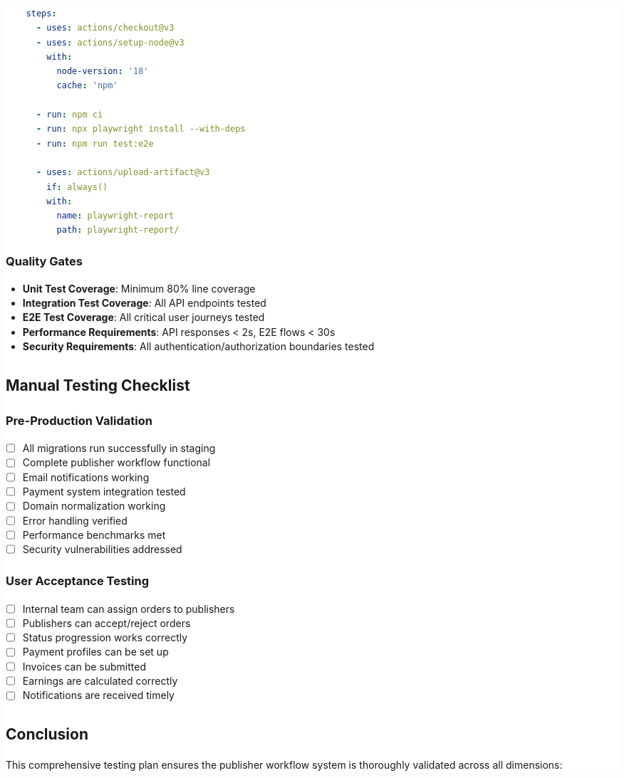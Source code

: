 ```yaml
    steps:
      - uses: actions/checkout@v3
      - uses: actions/setup-node@v3
        with:
          node-version: '18'
          cache: 'npm'
      
      - run: npm ci
      - run: npx playwright install --with-deps
      - run: npm run test:e2e
      
      - uses: actions/upload-artifact@v3
        if: always()
        with:
          name: playwright-report
          path: playwright-report/
```

### Quality Gates
- **Unit Test Coverage**: Minimum 80% line coverage
- **Integration Test Coverage**: All API endpoints tested
- **E2E Test Coverage**: All critical user journeys tested
- **Performance Requirements**: API responses < 2s, E2E flows < 30s
- **Security Requirements**: All authentication/authorization boundaries tested

## Manual Testing Checklist

### Pre-Production Validation
- [ ] All migrations run successfully in staging
- [ ] Complete publisher workflow functional
- [ ] Email notifications working
- [ ] Payment system integration tested
- [ ] Domain normalization working
- [ ] Error handling verified
- [ ] Performance benchmarks met
- [ ] Security vulnerabilities addressed

### User Acceptance Testing
- [ ] Internal team can assign orders to publishers
- [ ] Publishers can accept/reject orders
- [ ] Status progression works correctly
- [ ] Payment profiles can be set up
- [ ] Invoices can be submitted
- [ ] Earnings are calculated correctly
- [ ] Notifications are received timely

## Conclusion

This comprehensive testing plan ensures the publisher workflow system is thoroughly validated across all dimensions:
